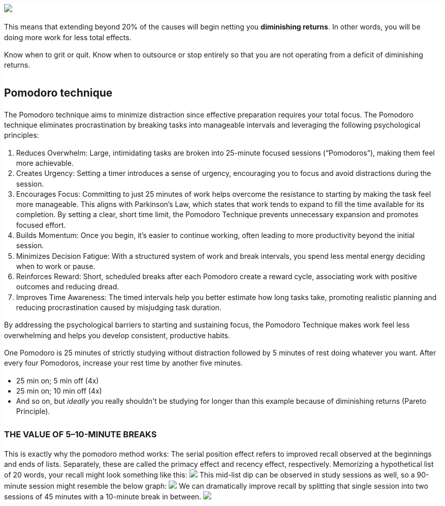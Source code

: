 ![](https://res.cloudinary.com/dtf8hxbjn/image/upload/v1725315903/Science%20of%20Successful%20Learning/Screenshot_2024-09-02_182447_ocjgwg.png)

This means that extending beyond 20% of the causes will begin netting you **diminishing returns**. In other words, you will be doing more work for less total effects.

Know when to grit or quit. Know when to outsource or stop entirely so that you are not operating from a deficit of diminishing returns.

## Pomodoro technique

The Pomodoro technique aims to minimize distraction since effective preparation requires your total focus. The Pomodoro technique eliminates procrastination by breaking tasks into manageable intervals and leveraging the following psychological principles:

1. Reduces Overwhelm: Large, intimidating tasks are broken into 25-minute focused sessions (“Pomodoros”), making them feel more achievable.
2. Creates Urgency: Setting a timer introduces a sense of urgency, encouraging you to focus and avoid distractions during the session.
3. Encourages Focus: Committing to just 25 minutes of work helps overcome the resistance to starting by making the task feel more manageable. This aligns with Parkinson’s Law, which states that work tends to expand to fill the time available for its completion. By setting a clear, short time limit, the Pomodoro Technique prevents unnecessary expansion and promotes focused effort.
4. Builds Momentum: Once you begin, it’s easier to continue working, often leading to more productivity beyond the initial session.
5. Minimizes Decision Fatigue: With a structured system of work and break intervals, you spend less mental energy deciding when to work or pause.
6. Reinforces Reward: Short, scheduled breaks after each Pomodoro create a reward cycle, associating work with positive outcomes and reducing dread.
7. Improves Time Awareness: The timed intervals help you better estimate how long tasks take, promoting realistic planning and reducing procrastination caused by misjudging task duration.
  
By addressing the psychological barriers to starting and sustaining focus, the Pomodoro Technique makes work feel less overwhelming and helps you develop consistent, productive habits.

One Pomodoro is 25 minutes of strictly studying without distraction followed by 5 minutes of rest doing whatever you want. After every four Pomodoros, increase your rest time by another five minutes.
- 25 min on; 5 min off (4x)
- 25 min on; 10 min off (4x)
- And so on, but *ideally* you really shouldn't be studying for longer than this example because of diminishing returns (Pareto Principle).

### THE VALUE OF 5–10-MINUTE BREAKS

This is exactly why the pomodoro method works: The serial position effect refers to improved recall observed at the beginnings and ends of lists. Separately, these are called the primacy effect and recency effect, respectively. Memorizing a hypothetical list of 20 words, your recall might look something like this:
 ![](https://res.cloudinary.com/dtf8hxbjn/image/upload/v1725311816/Science%20of%20Successful%20Learning/IMG_2525_w9iepu.jpg)
 This mid-list dip can be observed in study sessions as well, so a 90-minute session might resemble the below graph:
![](https://res.cloudinary.com/dtf8hxbjn/image/upload/v1725311816/Science%20of%20Successful%20Learning/IMG_2526_eqkcom.jpg)
We can dramatically improve recall by splitting that single session into two sessions of 45 minutes with a 10-minute break in between.
  ![](https://res.cloudinary.com/dtf8hxbjn/image/upload/v1725311816/Science%20of%20Successful%20Learning/IMG_2527_tpbx0s.jpg)
